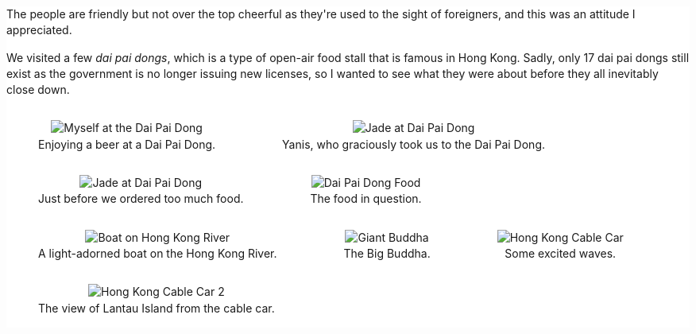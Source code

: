 The people are friendly but not over the top cheerful as they're used to the sight of foreigners, and this was an attitude I appreciated.

We visited a few *dai pai dongs*, which is a type of open-air food stall that is famous in Hong Kong. Sadly, only 17 dai pai dongs still exist as the government is no longer issuing new licenses, so I wanted to see what they were about before they all inevitably close down.

<figure style="display: inline-block; text-align: center;">
  <img src="https://live.staticflickr.com/65535/54335741786_151d0f7ee8_k.jpg" width="750px" alt="Myself at the Dai Pai Dong">
  <figcaption style="display: block; text-align: center;">Enjoying a beer at a Dai Pai Dong.</figcaption>
</figure>

<figure style="display: inline-block; text-align: center;">
  <img src="https://live.staticflickr.com/65535/54335739036_7150234cdd_b.jpg" width="750px" alt="Jade at Dai Pai Dong">
  <figcaption style="display: block; text-align: center;">Yanis, who graciously took us to the Dai Pai Dong.</figcaption>
</figure>

<figure style="display: inline-block; text-align: center;">
  <img src="https://live.staticflickr.com/65535/54334835602_cfa8ff3e68_k.jpg" width="750px" alt="Jade at Dai Pai Dong">
  <figcaption style="display: block; text-align: center;">Just before we ordered too much food.</figcaption>
</figure>

<figure style="display: inline-block; text-align: center;">
  <img src="https://live.staticflickr.com/65535/54336194135_a2512ccbbe_c.jpg" width="750px" alt="Dai Pai Dong Food">
  <figcaption style="display: block; text-align: center;">The food in question.</figcaption>
</figure>

<figure style="display: inline-block; text-align: center;">
  <img src="https://live.staticflickr.com/65535/54335973853_4bf31daacf_k.jpg" width="750px" alt="Boat on Hong Kong River">
  <figcaption style="display: block; text-align: center;">A light-adorned boat on the Hong Kong River.</figcaption>
</figure>

<figure style="display: inline-block; text-align: center;">
  <img src="https://live.staticflickr.com/65535/54336162650_7f3b329c61_k.jpg" width="750px" alt="Giant Buddha">
  <figcaption style="display: block; text-align: center;">The Big Buddha.</figcaption>
</figure>

<figure style="display: inline-block; text-align: center;">
  <img src="https://live.staticflickr.com/65535/54336162565_ed76a507ba_k.jpg" width="750px" alt="Hong Kong Cable Car">
  <figcaption style="display: block; text-align: center;">Some excited waves.</figcaption>
</figure>

<figure style="display: inline-block; text-align: center;">
  <img src="https://live.staticflickr.com/65535/54336162380_5ce9d7c98d_k.jpg" width="750px" alt="Hong Kong Cable Car 2">
  <figcaption style="display: block; text-align: center;">The view of Lantau Island from the cable car.</figcaption>
</figure>
